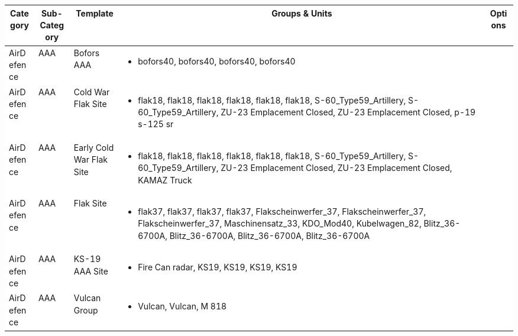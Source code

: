 | Category   | Sub-Category   | Template                                             | Groups & Units                                                                                                                                                                                                                                                                                                                                                                                                                                                                                                                                                                                                               | Options                                         |
|------------|----------------|------------------------------------------------------|------------------------------------------------------------------------------------------------------------------------------------------------------------------------------------------------------------------------------------------------------------------------------------------------------------------------------------------------------------------------------------------------------------------------------------------------------------------------------------------------------------------------------------------------------------------------------------------------------------------------------|-------------------------------------------------|
| AirDefence | AAA            | Bofors AAA                                           | <ul><li>bofors40, bofors40, bofors40, bofors40</li></ul>                                                                                                                                                                                                                                                                                                                                                                                                                                                                                                                                                                     | <ul></ul>                                       |
| AirDefence | AAA            | Cold War Flak Site                                   | <ul><li>flak18, flak18, flak18, flak18, flak18, flak18, S-60_Type59_Artillery, S-60_Type59_Artillery, ZU-23 Emplacement Closed, ZU-23 Emplacement Closed, p-19 s-125 sr</li></ul>                                                                                                                                                                                                                                                                                                                                                                                                                                            | <ul></ul>                                       |
| AirDefence | AAA            | Early Cold War Flak Site                             | <ul><li>flak18, flak18, flak18, flak18, flak18, flak18, S-60_Type59_Artillery, S-60_Type59_Artillery, ZU-23 Emplacement Closed, ZU-23 Emplacement Closed, KAMAZ Truck</li></ul>                                                                                                                                                                                                                                                                                                                                                                                                                                              | <ul></ul>                                       |
| AirDefence | AAA            | Flak Site                                            | <ul><li>flak37, flak37, flak37, flak37, Flakscheinwerfer_37, Flakscheinwerfer_37, Flakscheinwerfer_37, Maschinensatz_33, KDO_Mod40, Kubelwagen_82, Blitz_36-6700A, Blitz_36-6700A, Blitz_36-6700A, Blitz_36-6700A</li></ul>                                                                                                                                                                                                                                                                                                                                                                                                  | <ul></ul>                                       |
| AirDefence | AAA            | KS-19 AAA Site                                       | <ul><li>Fire Can radar, KS19, KS19, KS19, KS19</li></ul>                                                                                                                                                                                                                                                                                                                                                                                                                                                                                                                                                                     | <ul></ul>                                       |
| AirDefence | AAA            | Vulcan Group                                         | <ul><li>Vulcan, Vulcan, M 818</li></ul>                                                                                                                                                                                                                                                                                                                                                                                                                                                                                                                                                                                      | <ul></ul>                                       |